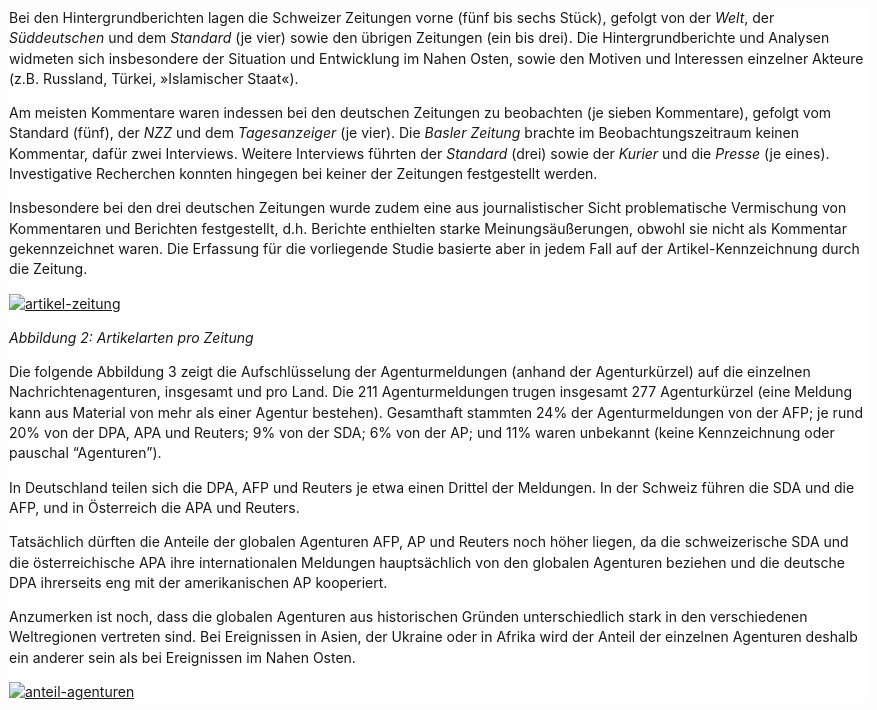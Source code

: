 Bei den Hintergrundberichten lagen die Schweizer Zeitungen vorne (fünf
bis sechs Stück), gefolgt von der *Welt*, der *Süddeutschen* und dem
*Standard* (je vier) sowie den übrigen Zeitungen (ein bis drei). Die
Hintergrundberichte und Analysen widmeten sich insbesondere der
Situation und Entwicklung im Nahen Osten, sowie den Motiven und
Interessen einzelner Akteure (z.B. Russland, Türkei, »Islamischer
Staat«).

Am meisten Kommentare waren indessen bei den deutschen Zeitungen zu
beobachten (je sieben Kommentare), gefolgt vom Standard (fünf), der
*NZZ* und dem *Tagesanzeiger* (je vier). Die *Basler Zeitung* brachte im
Beobachtungszeitraum keinen Kommentar, dafür zwei Interviews. Weitere
Interviews führten der *Standard* (drei) sowie der *Kurier* und die
*Presse* (je eines). Investigative Recherchen konnten hingegen bei
keiner der Zeitungen festgestellt werden.

Insbesondere bei den drei deutschen Zeitungen wurde zudem eine aus
journalistischer Sicht problematische Vermischung von Kommentaren und
Berichten festgestellt, d.h. Berichte enthielten starke
Meinungs­äußerungen, obwohl sie nicht als Kommentar gekennzeichnet
waren. Die Erfassung für die vorliegende Studie basierte aber in jedem
Fall auf der Artikel-Kennzeichnung durch die
Zeitung.

[![artikel-zeitung](https://swprs.files.wordpress.com/2017/07/artikel-zeitung.png?w=736&h=373)](https://swprs.files.wordpress.com/2017/07/artikel-zeitung.png)

*Abbildung 2: Artikelarten pro Zeitung*

Die folgende Abbildung 3 zeigt die Aufschlüsselung der Agenturmeldungen
(anhand der Agenturkürzel) auf die einzelnen Nachrichtenagenturen,
insgesamt und pro Land. Die 211 Agentur­meldungen trugen insgesamt 277
Agenturkürzel (eine Meldung kann aus Material von mehr als einer Agentur
bestehen). Gesamthaft stammten 24% der Agenturmeldungen von der AFP; je
rund 20% von der DPA, APA und Reuters; 9% von der SDA; 6% von der AP;
und 11% waren unbekannt (keine Kennzeichnung oder pauschal “Agenturen”).

In Deutschland teilen sich die DPA, AFP und Reuters je etwa einen
Drittel der Meldungen. In der Schweiz führen die SDA und die AFP, und in
Österreich die APA und Reuters.

Tatsächlich dürften die Anteile der globalen Agenturen AFP, AP und
Reuters noch höher liegen, da die schweizerische SDA und die
österreichische APA ihre internationalen Meldungen hauptsächlich von
den globalen Agenturen beziehen und die deutsche DPA ihrerseits eng mit
der amerikanischen AP kooperiert.

Anzumerken ist noch, dass die globalen Agenturen aus historischen
Gründen unterschiedlich stark in den verschiedenen Weltregionen
vertreten sind. Bei Ereignissen in Asien, der Ukraine oder in Afrika
wird der Anteil der einzelnen Agenturen deshalb ein anderer sein als bei
Ereignissen im Nahen
Osten.

[![anteil-agenturen](https://swprs.files.wordpress.com/2017/07/anteil-agenturen.png?w=736&h=443)](https://swprs.files.wordpress.com/2017/07/anteil-agenturen.png)
